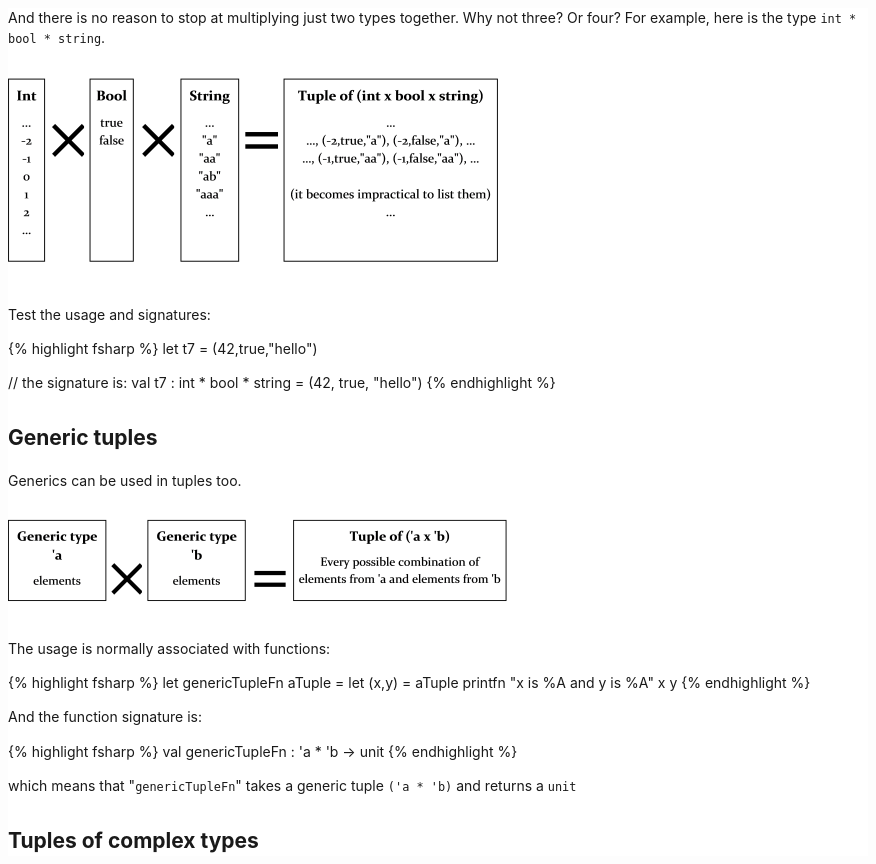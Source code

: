 And there is no reason to stop at multiplying just two types together. Why not three? Or four?  For example, here is the type `int * bool * string`.

![int*bool*string tuple](/assets/img/tuple_int_bool_str.png)
 
Test the usage and signatures:
 
{% highlight fsharp %}
let t7 = (42,true,"hello")

// the signature is:
val t7 : int * bool * string = (42, true, "hello")
{% endhighlight %}

## Generic tuples

Generics can be used in tuples too.
 
!['a*'b tuple](/assets/img/tuple_a_b.png)

The usage is normally associated with functions:

{% highlight fsharp %}
let genericTupleFn aTuple = 
   let (x,y) = aTuple
   printfn "x is %A and y is %A" x y
{% endhighlight %}

And the function signature is:

{% highlight fsharp %}
val genericTupleFn : 'a * 'b -> unit
{% endhighlight %}

which means that "`genericTupleFn`" takes a generic tuple `('a * 'b)` and returns a `unit`

## Tuples of complex types
